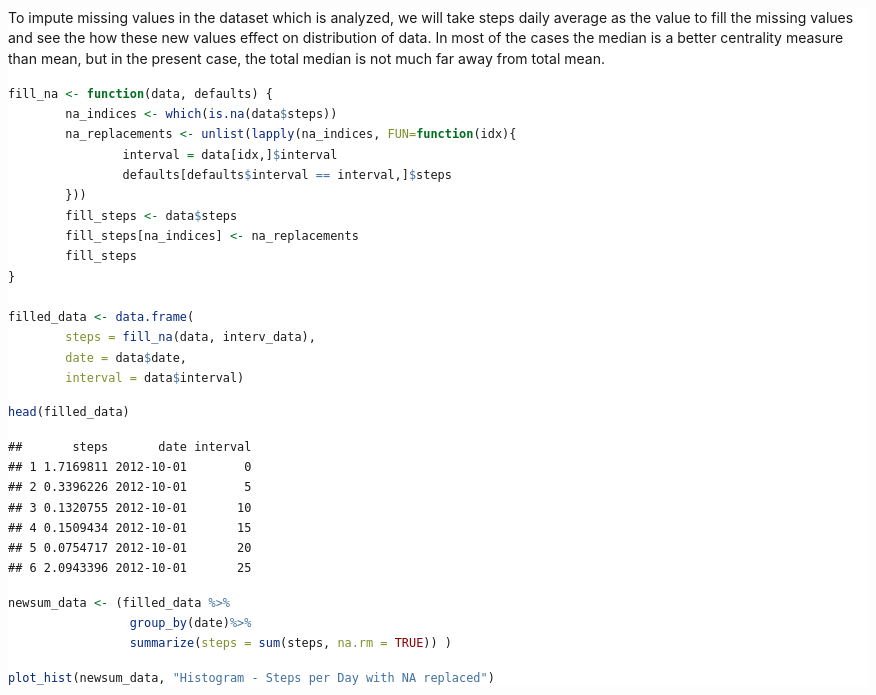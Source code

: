 
To impute missing values in the dataset which is analyzed, we will take steps 
daily average as the value to fill the missing values and see the how these new 
values effect on distribution of data. In most of the cases the median is a better
centrality measure than mean, but in the present case, the total median is not 
much far away from total mean.   


```r
fill_na <- function(data, defaults) {
        na_indices <- which(is.na(data$steps))
        na_replacements <- unlist(lapply(na_indices, FUN=function(idx){
                interval = data[idx,]$interval
                defaults[defaults$interval == interval,]$steps
        }))
        fill_steps <- data$steps
        fill_steps[na_indices] <- na_replacements
        fill_steps
}

filled_data <- data.frame(  
        steps = fill_na(data, interv_data),  
        date = data$date,  
        interval = data$interval)
```


```r
head(filled_data)
```

```
##       steps       date interval
## 1 1.7169811 2012-10-01        0
## 2 0.3396226 2012-10-01        5
## 3 0.1320755 2012-10-01       10
## 4 0.1509434 2012-10-01       15
## 5 0.0754717 2012-10-01       20
## 6 2.0943396 2012-10-01       25
```


```r
newsum_data <- (filled_data %>%
                 group_by(date)%>%
                 summarize(steps = sum(steps, na.rm = TRUE)) )
```


```r
plot_hist(newsum_data, "Histogram - Steps per Day with NA replaced")  
```
